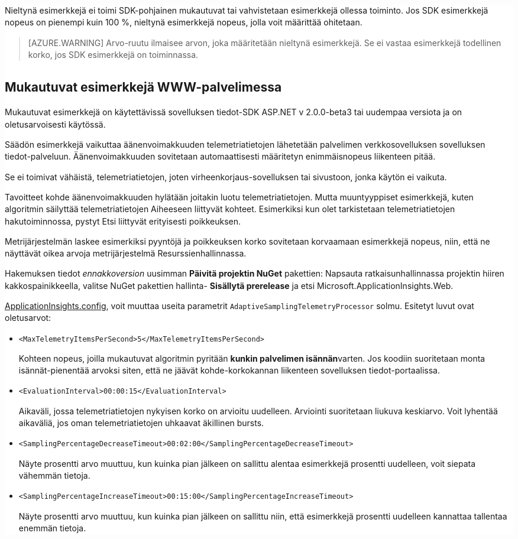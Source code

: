 Nieltynä esimerkkejä ei toimi SDK-pohjainen mukautuvat tai vahvistetaan esimerkkejä ollessa toiminto. Jos SDK esimerkkejä nopeus on pienempi kuin 100 %, nieltynä esimerkkejä nopeus, jolla voit määrittää ohitetaan.

> [AZURE.WARNING] Arvo-ruutu ilmaisee arvon, joka määritetään nieltynä esimerkkejä. Se ei vastaa esimerkkejä todellinen korko, jos SDK esimerkkejä on toiminnassa.


## <a name="adaptive-sampling-at-your-web-server"></a>Mukautuvat esimerkkejä WWW-palvelimessa

Mukautuvat esimerkkejä on käytettävissä sovelluksen tiedot-SDK ASP.NET v 2.0.0-beta3 tai uudempaa versiota ja on oletusarvoisesti käytössä. 


Säädön esimerkkejä vaikuttaa äänenvoimakkuuden telemetriatietojen lähetetään palvelimen verkkosovelluksen sovelluksen tiedot-palveluun. Äänenvoimakkuuden sovitetaan automaattisesti määritetyn enimmäisnopeus liikenteen pitää.

Se ei toimivat vähäistä, telemetriatietojen, joten virheenkorjaus-sovelluksen tai sivustoon, jonka käytön ei vaikuta.

Tavoitteet kohde äänenvoimakkuuden hylätään joitakin luotu telemetriatietojen. Mutta muuntyyppiset esimerkkejä, kuten algoritmin säilyttää telemetriatietojen Aiheeseen liittyvät kohteet. Esimerkiksi kun olet tarkistetaan telemetriatietojen hakutoiminnossa, pystyt Etsi liittyvät erityisesti poikkeuksen. 

Metrijärjestelmän laskee esimerkiksi pyyntöjä ja poikkeuksen korko sovitetaan korvaamaan esimerkkejä nopeus, niin, että ne näyttävät oikea arvoja metrijärjestelmä Resurssienhallinnassa.

Hakemuksen tiedot *ennakkoversion* uusimman **Päivitä projektin NuGet** pakettien: Napsauta ratkaisunhallinnassa projektin hiiren kakkospainikkeella, valitse NuGet pakettien hallinta- **Sisällytä prerelease** ja etsi Microsoft.ApplicationInsights.Web. 

[ApplicationInsights.config](app-insights-configuration-with-applicationinsights-config.md), voit muuttaa useita parametrit `AdaptiveSamplingTelemetryProcessor` solmu. Esitetyt luvut ovat oletusarvot:

* `<MaxTelemetryItemsPerSecond>5</MaxTelemetryItemsPerSecond>`

    Kohteen nopeus, joilla mukautuvat algoritmin pyritään **kunkin palvelimen isännän**varten. Jos koodiin suoritetaan monta isännät-pienentää arvoksi siten, että ne jäävät kohde-korkokannan liikenteen sovelluksen tiedot-portaalissa.

* `<EvaluationInterval>00:00:15</EvaluationInterval>` 

    Aikaväli, jossa telemetriatietojen nykyisen korko on arvioitu uudelleen. Arviointi suoritetaan liukuva keskiarvo. Voit lyhentää aikaväliä, jos oman telemetriatietojen uhkaavat äkillinen bursts.

* `<SamplingPercentageDecreaseTimeout>00:02:00</SamplingPercentageDecreaseTimeout>`

    Näyte prosentti arvo muuttuu, kun kuinka pian jälkeen on sallittu alentaa esimerkkejä prosentti uudelleen, voit siepata vähemmän tietoja.

* `<SamplingPercentageIncreaseTimeout>00:15:00</SamplingPercentageIncreaseTimeout>`

    Näyte prosentti arvo muuttuu, kun kuinka pian jälkeen on sallittu niin, että esimerkkejä prosentti uudelleen kannattaa tallentaa enemmän tietoja.
